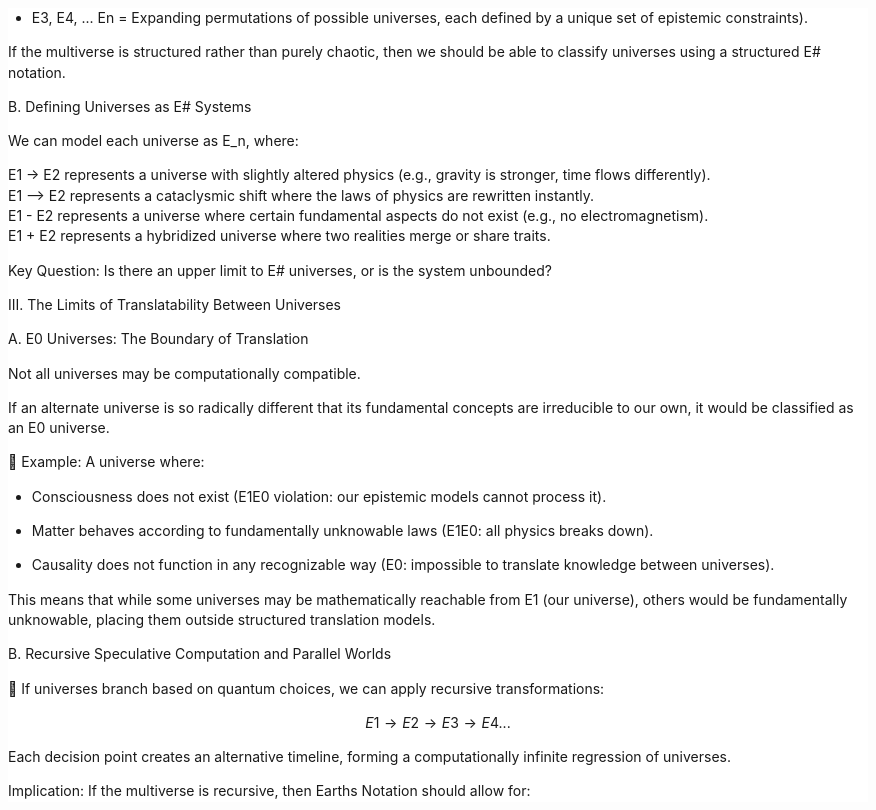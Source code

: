 - E3, E4, ... En = Expanding permutations of possible universes, each
  defined by a unique set of epistemic constraints).

If the multiverse is structured rather than purely chaotic, then we
should be able to classify universes using a structured E# notation.

B. Defining Universes as E# Systems

We can model each universe as E_n, where:

E1 → E2 represents a universe with slightly altered physics (e.g.,
gravity is stronger, time flows differently).\
E1 ⟶ E2 represents a cataclysmic shift where the laws of physics are
rewritten instantly.\
E1 - E2 represents a universe where certain fundamental aspects do not
exist (e.g., no electromagnetism).\
E1 + E2 represents a hybridized universe where two realities merge or
share traits.

Key Question: Is there an upper limit to E# universes, or is the system
unbounded?

III\. The Limits of Translatability Between Universes

A. E0 Universes: The Boundary of Translation

Not all universes may be computationally compatible.

If an alternate universe is so radically different that its fundamental
concepts are irreducible to our own, it would be classified as an E0
universe.

🔹 Example: A universe where:

- Consciousness does not exist (E1E0 violation: our epistemic models
  cannot process it).

- Matter behaves according to fundamentally unknowable laws (E1E0: all
  physics breaks down).

- Causality does not function in any recognizable way (E0: impossible to
  translate knowledge between universes).

This means that while some universes may be mathematically reachable
from E1 (our universe), others would be fundamentally unknowable,
placing them outside structured translation models.

B. Recursive Speculative Computation and Parallel Worlds

🔹 If universes branch based on quantum choices, we can apply recursive
transformations:

$$E1 \rightarrow E2 \rightarrow E3 \rightarrow E4...$$

Each decision point creates an alternative timeline, forming a
computationally infinite regression of universes.

Implication: If the multiverse is recursive, then Earths Notation should
allow for:
